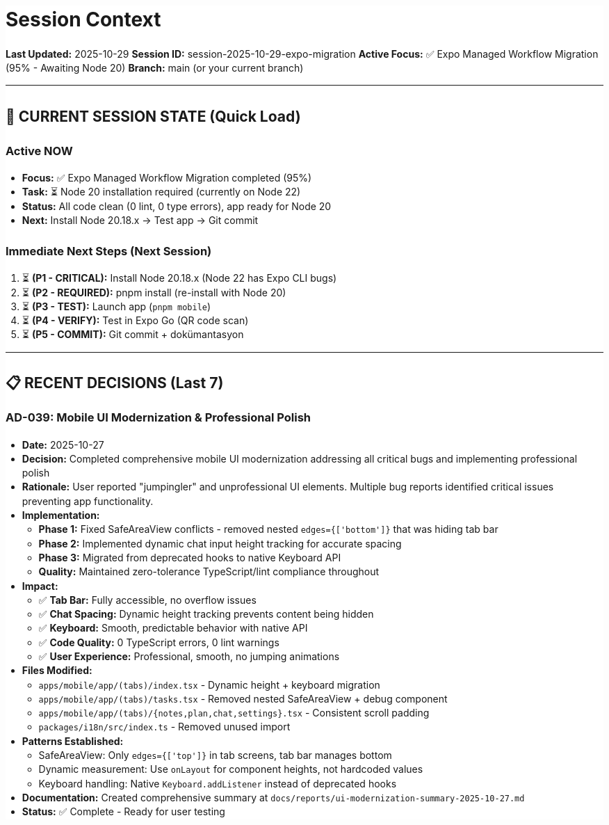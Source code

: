 # Session Context

**Last Updated:** 2025-10-29
**Session ID:** session-2025-10-29-expo-migration
**Active Focus:** ✅ Expo Managed Workflow Migration (95% - Awaiting Node 20)
**Branch:** main (or your current branch)

---

## 🎯 CURRENT SESSION STATE (Quick Load)

### Active NOW
- **Focus:** ✅ Expo Managed Workflow Migration completed (95%)
- **Task:** ⏳ Node 20 installation required (currently on Node 22)
- **Status:** All code clean (0 lint, 0 type errors), app ready for Node 20
- **Next:** Install Node 20.18.x → Test app → Git commit

### Immediate Next Steps (Next Session)
1. ⏳ **(P1 - CRITICAL):** Install Node 20.18.x (Node 22 has Expo CLI bugs)
2. ⏳ **(P2 - REQUIRED):** pnpm install (re-install with Node 20)
3. ⏳ **(P3 - TEST):** Launch app (`pnpm mobile`)
4. ⏳ **(P4 - VERIFY):** Test in Expo Go (QR code scan)
5. ⏳ **(P5 - COMMIT):** Git commit + dokümantasyon

---

## 📋 RECENT DECISIONS (Last 7)

### AD-039: Mobile UI Modernization & Professional Polish
- **Date:** 2025-10-27
- **Decision:** Completed comprehensive mobile UI modernization addressing all critical bugs and implementing professional polish
- **Rationale:** User reported "jumpingler" and unprofessional UI elements. Multiple bug reports identified critical issues preventing app functionality.
- **Implementation:**
  - **Phase 1:** Fixed SafeAreaView conflicts - removed nested `edges={['bottom']}` that was hiding tab bar
  - **Phase 2:** Implemented dynamic chat input height tracking for accurate spacing
  - **Phase 3:** Migrated from deprecated hooks to native Keyboard API
  - **Quality:** Maintained zero-tolerance TypeScript/lint compliance throughout
- **Impact:**
  - ✅ **Tab Bar:** Fully accessible, no overflow issues
  - ✅ **Chat Spacing:** Dynamic height tracking prevents content being hidden
  - ✅ **Keyboard:** Smooth, predictable behavior with native API
  - ✅ **Code Quality:** 0 TypeScript errors, 0 lint warnings
  - ✅ **User Experience:** Professional, smooth, no jumping animations
- **Files Modified:**
  - `apps/mobile/app/(tabs)/index.tsx` - Dynamic height + keyboard migration
  - `apps/mobile/app/(tabs)/tasks.tsx` - Removed nested SafeAreaView + debug component
  - `apps/mobile/app/(tabs)/{notes,plan,chat,settings}.tsx` - Consistent scroll padding
  - `packages/i18n/src/index.ts` - Removed unused import
- **Patterns Established:**
  - SafeAreaView: Only `edges={['top']}` in tab screens, tab bar manages bottom
  - Dynamic measurement: Use `onLayout` for component heights, not hardcoded values
  - Keyboard handling: Native `Keyboard.addListener` instead of deprecated hooks
- **Documentation:** Created comprehensive summary at `docs/reports/ui-modernization-summary-2025-10-27.md`
- **Status:** ✅ Complete - Ready for user testing
